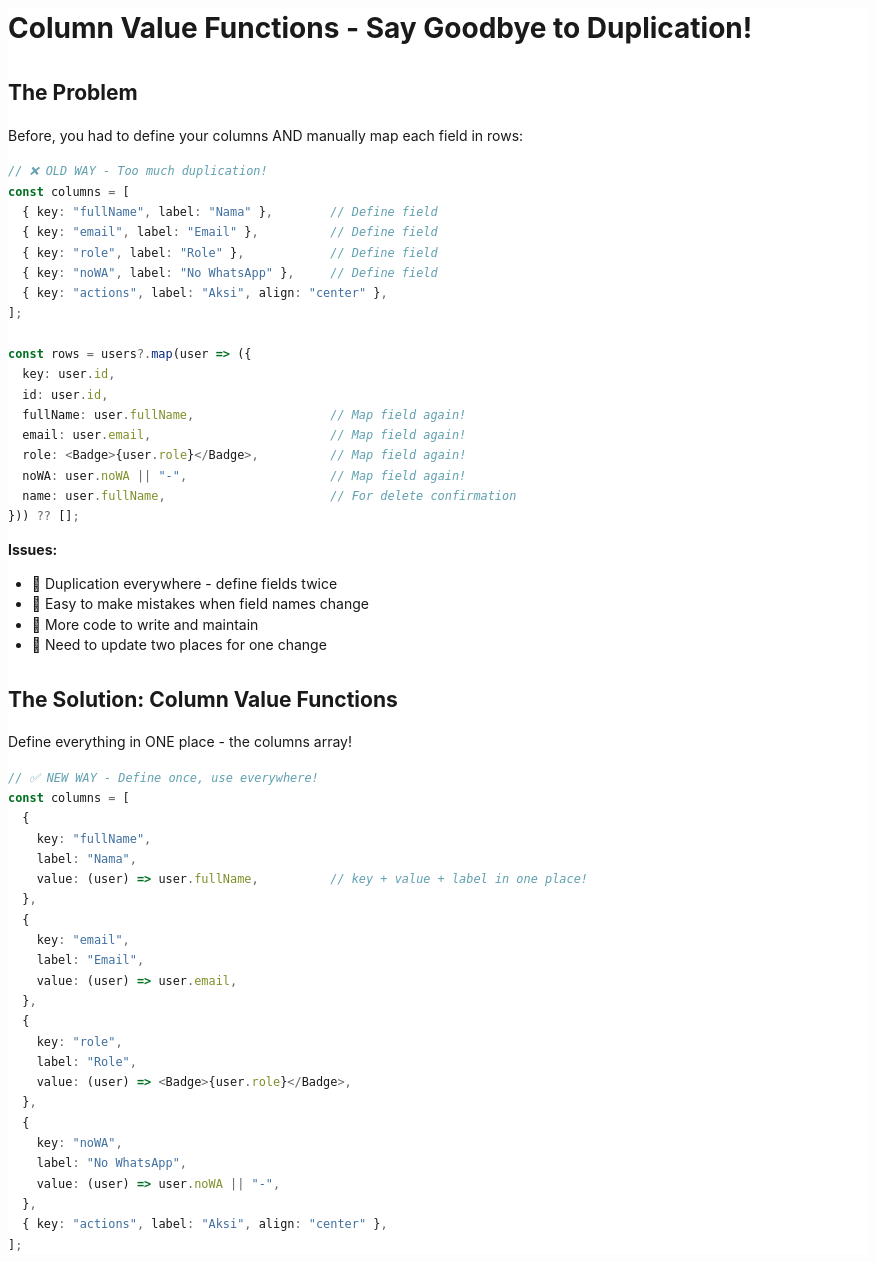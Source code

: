 # Column Value Functions - Say Goodbye to Duplication!

## The Problem

Before, you had to define your columns AND manually map each field in rows:

```typescript
// ❌ OLD WAY - Too much duplication!
const columns = [
  { key: "fullName", label: "Nama" },        // Define field
  { key: "email", label: "Email" },          // Define field
  { key: "role", label: "Role" },            // Define field
  { key: "noWA", label: "No WhatsApp" },     // Define field
  { key: "actions", label: "Aksi", align: "center" },
];

const rows = users?.map(user => ({
  key: user.id,
  id: user.id,
  fullName: user.fullName,                   // Map field again!
  email: user.email,                         // Map field again!
  role: <Badge>{user.role}</Badge>,          // Map field again!
  noWA: user.noWA || "-",                    // Map field again!
  name: user.fullName,                       // For delete confirmation
})) ?? [];
```

**Issues:**
- 😤 Duplication everywhere - define fields twice
- 🐛 Easy to make mistakes when field names change
- 📝 More code to write and maintain
- 🔄 Need to update two places for one change

## The Solution: Column Value Functions

Define everything in ONE place - the columns array!

```typescript
// ✅ NEW WAY - Define once, use everywhere!
const columns = [
  {
    key: "fullName",
    label: "Nama",
    value: (user) => user.fullName,          // key + value + label in one place!
  },
  {
    key: "email",
    label: "Email",
    value: (user) => user.email,
  },
  {
    key: "role",
    label: "Role",
    value: (user) => <Badge>{user.role}</Badge>,
  },
  {
    key: "noWA",
    label: "No WhatsApp",
    value: (user) => user.noWA || "-",
  },
  { key: "actions", label: "Aksi", align: "center" },
];

```